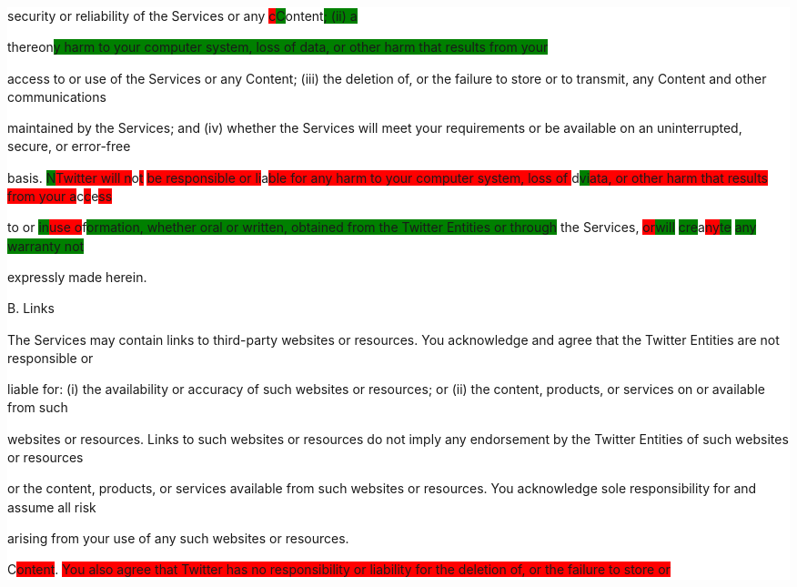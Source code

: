 
</span>security or reliability of the Services or any <span style="background-color: red;">c</span><span style="background-color: green;">C</span>ontent<span style="background-color: green;">; (ii) a</span><span style="background-color: red;">


thereo</span>n<span style="background-color: green;">y harm to your computer system, loss of data, or other harm that results from your


access to or use of the Services or any Content; (iii) the deletion of, or the failure to store or to transmit, any Content and other communications


maintained by the Services; and (iv) whether the Services will meet your requirements or be available on an uninterrupted, secure, or error-free


basis</span>. <span style="background-color: green;">N</span><span style="background-color: red;">Twitter will n</span>o<span style="background-color: red;">t</span> <span style="background-color: red;">be responsible or li</span>a<span style="background-color: red;">ble for any harm to your computer system, loss of </span>d<span style="background-color: green;">vi</span><span style="background-color: red;">ata, or other harm that results from your a</span>c<span style="background-color: red;">c</span>e<span style="background-color: red;">ss


to</span> or <span style="background-color: green;">in</span><span style="background-color: red;">use o</span>f<span style="background-color: green;">ormation, whether oral or written, obtained from the Twitter Entities or through</span> the Services, <span style="background-color: red;">or</span><span style="background-color: green;">will</span> <span style="background-color: green;">cre</span>a<span style="background-color: red;">ny</span><span style="background-color: green;">te</span> <span style="background-color: green;">any warranty not


expressly made herein.


B. Links



The Services may contain links to third-party websites or resources. You acknowledge and agree that the Twitter Entities are not responsible or


liable for: (i) the availability or accuracy of such websites or resources; or (ii) the content, products, or services on or available from such


websites or resources. Links to such websites or resources do not imply any endorsement by the Twitter Entities of such websites or resources


or the content, products, or services available from such websites or resources. You acknowledge sole responsibility for and assume all risk


arising from your use of any such websites or resources.


</span>C<span style="background-color: red;">ontent</span>. <span style="background-color: red;">You also agree that Twitter has no responsibility or liability for the deletion of, or the failure to store or
